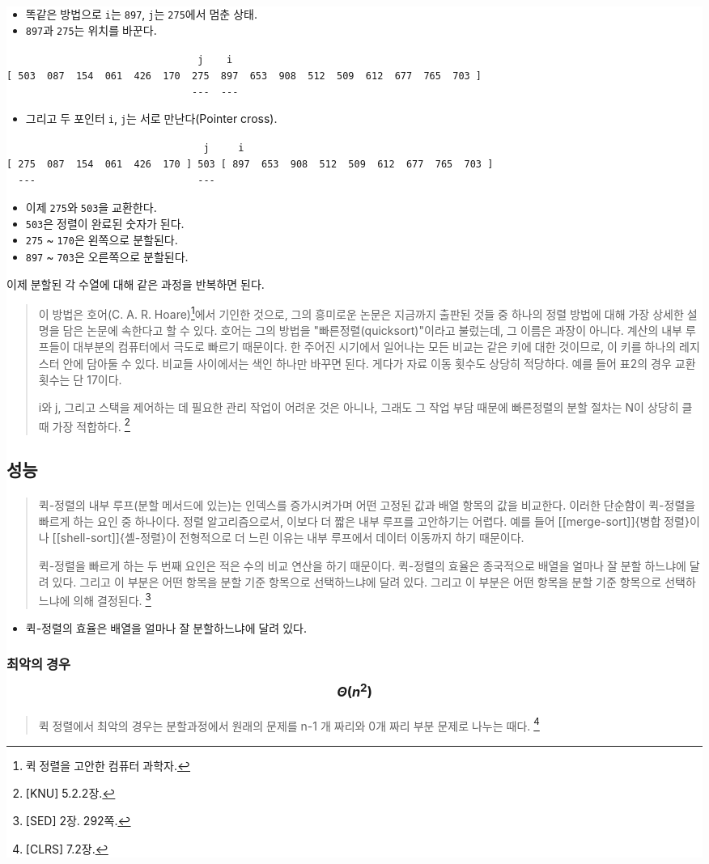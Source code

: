 - 똑같은 방법으로 `i`는 `897`, `j`는 `275`에서 멈춘 상태.
- `897`과 `275`는 위치를 바꾼다.

```ascii-art
                                 j    i
[ 503  087  154  061  426  170  275  897  653  908  512  509  612  677  765  703 ]
                                ---  ---
```

- 그리고 두 포인터 `i`, `j`는 서로 만난다(Pointer cross).

```ascii-art
                                  j     i
[ 275  087  154  061  426  170 ] 503 [ 897  653  908  512  509  612  677  765  703 ]
  ---                            ---
```

- 이제 `275`와 `503`을 교환한다.
- `503`은 정렬이 완료된 숫자가 된다.
- `275` ~ `170`은 왼쪽으로 분할된다.
- `897` ~ `703`은 오른쪽으로 분할된다.

이제 분할된 각 수열에 대해 같은 과정을 반복하면 된다.

> 이 방법은 호어(C. A. R. Hoare)[^hoare]에서 기인한 것으로,
그의 흥미로운 논문은 지금까지 출판된 것들 중 하나의 정렬 방법에 대해 가장 상세한 설명을 담은 논문에 속한다고 할 수 있다.
호어는 그의 방법을 "빠른정렬(quicksort)"이라고 불렀는데, 그 이름은 과장이 아니다.
계산의 내부 루프들이 대부분의 컴퓨터에서 극도로 빠르기 때문이다.
한 주어진 시기에서 일어나는 모든 비교는 같은 키에 대한 것이므로,
이 키를 하나의 레지스터 안에 담아둘 수 있다.
비교들 사이에서는 색인 하나만 바꾸면 된다.
게다가 자료 이동 횟수도 상당히 적당하다.
예를 들어 표2의 경우 교환 횟수는 단 17이다.
>
> i와 j, 그리고 스택을 제어하는 데 필요한 관리 작업이 어려운 것은 아니나,
그래도 그 작업 부담 때문에 빠른정렬의 분할 절차는 N이 상당히 클 때 가장 적합하다.
[^KNU-5-2-2]

## 성능

> 퀵-정렬의 내부 루프(분할 메서드에 있는)는 인덱스를 증가시켜가며 어떤 고정된 값과 배열 항목의 값을 비교한다.
이러한 단순함이 퀵-정렬을 빠르게 하는 요인 중 하나이다.
정렬 알고리즘으로서, 이보다 더 짧은 내부 루프를 고안하기는 어렵다.
예를 들어 [[merge-sort]]{병합 정렬}이나 [[shell-sort]]{셸-정렬}이 전형적으로 더 느린 이유는 내부 루프에서 데이터 이동까지 하기 때문이다.
>
> 퀵-정렬을 빠르게 하는 두 번째 요인은 적은 수의 비교 연산을 하기 때문이다.
퀵-정렬의 효율은 종국적으로 배열을 얼마나 잘 분할 하느냐에 달려 있다. 그리고 이 부분은 어떤 항목을 분할 기준 항목으로 선택하느냐에 달려 있다.
그리고 이 부분은 어떤 항목을 분할 기준 항목으로 선택하느냐에 의해 결정된다.
[^SED-2-292]

- 퀵-정렬의 효율은 배열을 얼마나 잘 분할하느냐에 달려 있다.

### 최악의 경우 $$\Theta(n^2)$$

> 퀵 정렬에서 최악의 경우는 분할과정에서 원래의 문제를 n-1 개 짜리와 0개 짜리 부분 문제로 나누는 때다.
[^CLRS-7-2]


[^CLRS-4]: [CLRS] 4장.
[^CLRS-7]: [CLRS] 7장.
[^CLRS-7-2]: [CLRS] 7.2장.
[^KNU-5-2-2]: [KNU] 5.2.2장.
[^KNU-5-2-2-145]: [KNU] 5.2.2장. 145쪽.
[^KNU-5-2-2-147]: [KNU] 5.2.2장. 147쪽.
[^KNU-5-2-2-154]: [KNU] 5.2.2장. 154쪽.
[^SED-2-292]: [SED] 2장. 292쪽.
[^SED-2-295]: [SED] 2장. 295쪽.
[^SED-2-297]: [SED] 2장. 297쪽.
[^SED-2-300]: [SED] 2장. 300쪽.
[^hoare]: 퀵 정렬을 고안한 컴퓨터 과학자.
[^shuffle-code]: 퀵 소트 자체 알고리즘이 아니라, 정렬 작업 전에 미리 섞어두는 것을 말한다. 예제 코드의 `Collections.shuffle` 사용 부분 참고.
[^theta-n-2]: '쎄타 엔 제곱'으로 읽으면 된다.